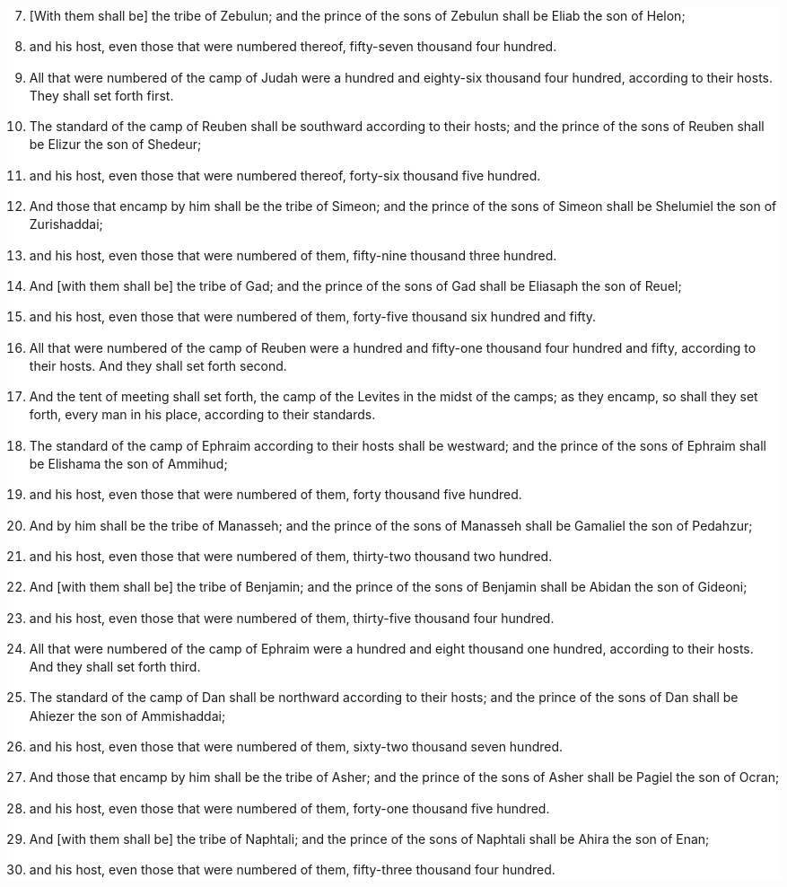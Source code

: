 7. [With them shall be] the tribe of Zebulun; and the prince of the sons of Zebulun shall be Eliab the son of Helon;

8. and his host, even those that were numbered thereof, fifty-seven thousand four hundred.

9. All that were numbered of the camp of Judah were a hundred and eighty-six thousand four hundred, according to their hosts. They shall set forth first.

10. The standard of the camp of Reuben shall be southward according to their hosts; and the prince of the sons of Reuben shall be Elizur the son of Shedeur;

11. and his host, even those that were numbered thereof, forty-six thousand five hundred.

12. And those that encamp by him shall be the tribe of Simeon; and the prince of the sons of Simeon shall be Shelumiel the son of Zurishaddai;

13. and his host, even those that were numbered of them, fifty-nine thousand three hundred.

14. And [with them shall be] the tribe of Gad; and the prince of the sons of Gad shall be Eliasaph the son of Reuel;

15. and his host, even those that were numbered of them, forty-five thousand six hundred and fifty.

16. All that were numbered of the camp of Reuben were a hundred and fifty-one thousand four hundred and fifty, according to their hosts. And they shall set forth second.

17. And the tent of meeting shall set forth, the camp of the Levites in the midst of the camps; as they encamp, so shall they set forth, every man in his place, according to their standards.

18. The standard of the camp of Ephraim according to their hosts shall be westward; and the prince of the sons of Ephraim shall be Elishama the son of Ammihud;

19. and his host, even those that were numbered of them, forty thousand five hundred.

20. And by him shall be the tribe of Manasseh; and the prince of the sons of Manasseh shall be Gamaliel the son of Pedahzur;

21. and his host, even those that were numbered of them, thirty-two thousand two hundred.

22. And [with them shall be] the tribe of Benjamin; and the prince of the sons of Benjamin shall be Abidan the son of Gideoni;

23. and his host, even those that were numbered of them, thirty-five thousand four hundred.

24. All that were numbered of the camp of Ephraim were a hundred and eight thousand one hundred, according to their hosts. And they shall set forth third.

25. The standard of the camp of Dan shall be northward according to their hosts; and the prince of the sons of Dan shall be Ahiezer the son of Ammishaddai;

26. and his host, even those that were numbered of them, sixty-two thousand seven hundred.

27. And those that encamp by him shall be the tribe of Asher; and the prince of the sons of Asher shall be Pagiel the son of Ocran;

28. and his host, even those that were numbered of them, forty-one thousand five hundred.

29. And [with them shall be] the tribe of Naphtali; and the prince of the sons of Naphtali shall be Ahira the son of Enan;

30. and his host, even those that were numbered of them, fifty-three thousand four hundred.
